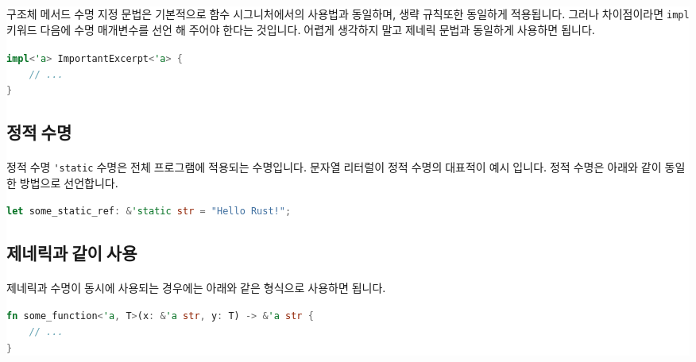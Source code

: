 구조체 메서드 수명 지정 문법은 기본적으로 함수 시그니처에서의 사용법과 동일하며, 생략 규칙또한 동일하게 적용됩니다. 그러나 차이점이라면 `impl` 키워드 다음에 수명 매개변수를 선언 해 주어야 한다는 것입니다. 어렵게 생각하지 말고 제네릭 문법과 동일하게 사용하면 됩니다. 

```rust
impl<'a> ImportantExcerpt<'a> {
    // ... 
}
```

## 정적 수명

정적 수명 `'static` 수명은 전체 프로그램에 적용되는 수명입니다. 문자열 리터럴이  정적 수명의 대표적이 예시 입니다. 정적 수명은 아래와 같이 동일한 방법으로 선언합니다. 

```rust
let some_static_ref: &'static str = "Hello Rust!";
```


## 제네릭과 같이 사용

제네릭과 수명이 동시에 사용되는 경우에는 아래와 같은 형식으로 사용하면 됩니다.

```rust
fn some_function<'a, T>(x: &'a str, y: T) -> &'a str {
    // ...
}
```







